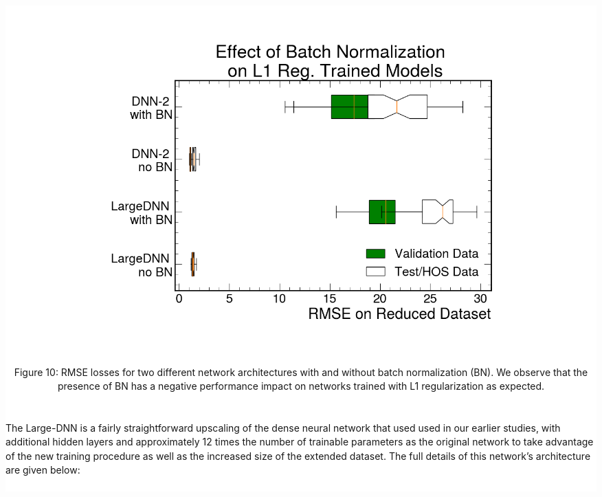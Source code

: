 </br>
<div align="center">
<figure><img src="figures/bn_box_plot.png" width="600"></figure>
 <br>
<figcaption>Figure 10: RMSE losses for two different network architectures with and without batch normalization (BN). We observe that the presence of BN has a negative performance impact on networks trained with L1 regularization as expected. </figcaption>

</div>
<br>

</br>
The Large-DNN is a fairly straightforward upscaling of the dense neural network that used used in our earlier studies, with additional hidden layers and approximately 12 times the number of trainable parameters as the original network to take advantage of the new training procedure as well as the increased size of the extended dataset. The full details of this network’s architecture are given below:
<br>

</br>
<div align="center">